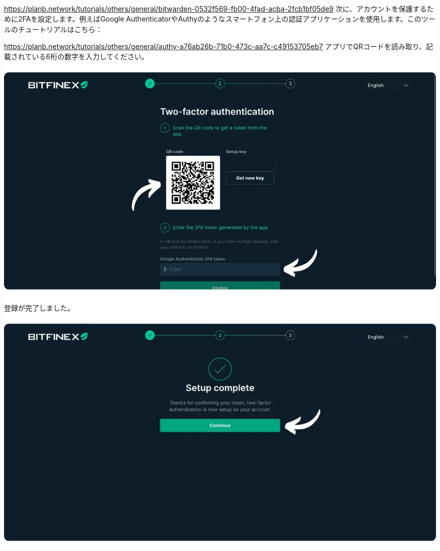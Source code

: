 https://planb.network/tutorials/others/general/bitwarden-0532f569-fb00-4fad-acba-2fcb1bf05de9
次に、アカウントを保護するために2FAを設定します。例えばGoogle AuthenticatorやAuthyのようなスマートフォン上の認証アプリケーションを使用します。このツールのチュートリアルはこちら：

https://planb.network/tutorials/others/general/authy-a76ab26b-71b0-473c-aa7c-c49153705eb7
アプリでQRコードを読み取り、記載されている6桁の数字を入力してください。

![BITFINEX](assets/fr/03.webp)

登録が完了しました。

![BITFINEX](assets/fr/04.webp)

